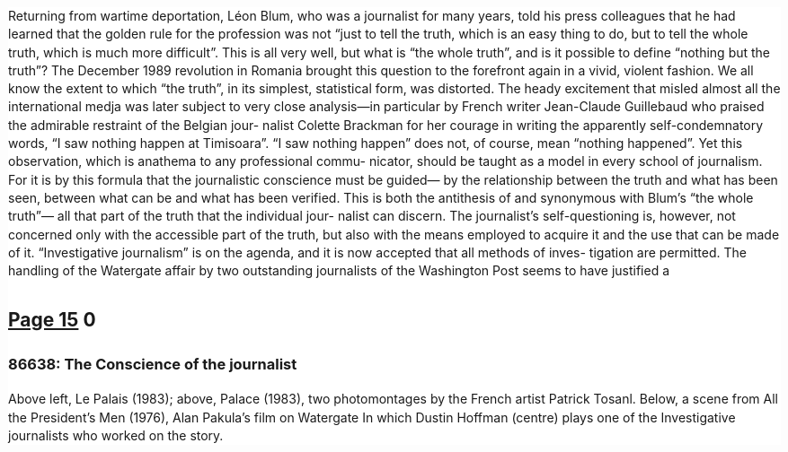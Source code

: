 Returning from wartime deportation, Léon 
Blum, who was a journalist for many years, told 
his press colleagues that he had learned that the 
golden rule for the profession was not “just to 
tell the truth, which is an easy thing to do, but 
to tell the whole truth, which is much more 
difficult”. This is all very well, but what is “the 
whole truth”, and is it possible to define “nothing 
but the truth”? 
The December 1989 revolution in Romania 
brought this question to the forefront again in 
a vivid, violent fashion. We all know the extent 
to which “the truth”, in its simplest, statistical 
form, was distorted. The heady excitement that 
misled almost all the international medja was later 
subject to very close analysis—in particular by 
French writer Jean-Claude Guillebaud who 
praised the admirable restraint of the Belgian jour- 
nalist Colette Brackman for her courage in 
writing the apparently self-condemnatory words, 
“I saw nothing happen at Timisoara”. 
“I saw nothing happen” does not, of course, 
mean “nothing happened”. Yet this observation, 
which is anathema to any professional commu- 
nicator, should be taught as a model in every 
school of journalism. For it is by this formula 
that the journalistic conscience must be guided— 
by the relationship between the truth and what 
has been seen, between what can be and what has 
been verified. This is both the antithesis of and 
synonymous with Blum’s “the whole truth”— 
all that part of the truth that the individual jour- 
nalist can discern. 
The journalist’s self-questioning is, however, 
not concerned only with the accessible part of 
the truth, but also with the means employed to 
acquire it and the use that can be made of it. 
“Investigative journalism” is on the agenda, 
and it is now accepted that all methods of inves- 
tigation are permitted. The handling of the 
Watergate affair by two outstanding journalists 
of the Washington Post seems to have justified a

## [Page 15](https://demo.humlab.umu.se/courier/086687engo.pdf#page=15) 0

### 86638: The Conscience of the journalist

Above left, Le Palais 
(1983); above, Palace 
(1983), two photomontages 
by the French artist Patrick 
Tosanl. 
Below, a scene from All the 
President’s Men (1976), 
Alan Pakula’s film on 
Watergate In which Dustin 
Hoffman (centre) plays one 
of the Investigative 
journalists who worked on 
the story. 
  